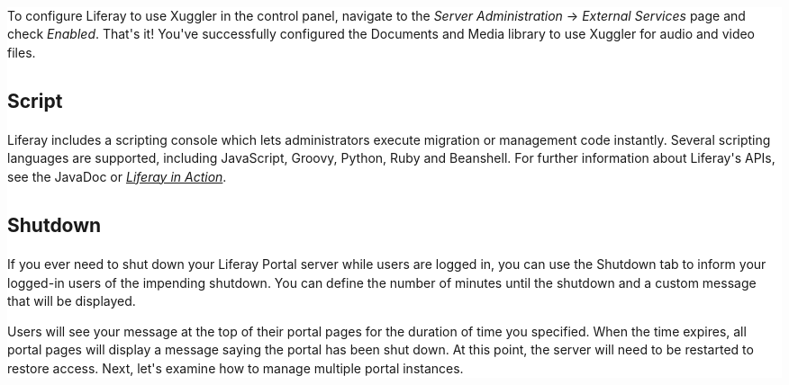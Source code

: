 To configure Liferay to use Xuggler in the control panel, navigate to the
*Server Administration* &rarr; *External Services* page and check *Enabled*.
That's it! You've successfully configured the Documents and Media library to use
Xuggler for audio and video files.

## Script [](id=script)

Liferay includes a scripting console which lets administrators execute migration
or management code instantly. Several scripting languages are supported,
including JavaScript, Groovy, Python, Ruby and Beanshell. For further
information about Liferay's APIs, see the JavaDoc or [*Liferay in
Action*](http://manning.com/sezov).

## Shutdown [](id=shutdown)

If you ever need to shut down your Liferay Portal server while users are logged
in, you can use the Shutdown tab to inform your logged-in users of the impending
shutdown. You can define the number of minutes until the shutdown and a custom
message that will be displayed.

Users will see your message at the top of their portal pages for the duration of
time you specified. When the time expires, all portal pages will display a
message saying the portal has been shut down. At this point, the server will
need to be restarted to restore access. Next, let's examine how to manage
multiple portal instances.
